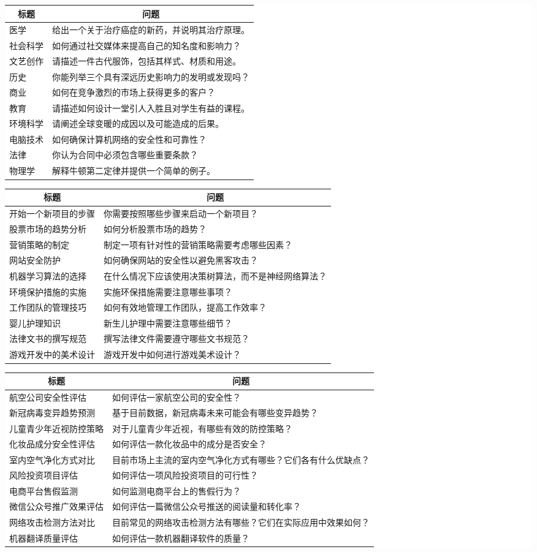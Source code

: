 |标题|问题|
|---|---|
|医学|给出一个关于治疗癌症的新药，并说明其治疗原理。|
|社会科学|如何通过社交媒体来提高自己的知名度和影响力？|
|文艺创作|请描述一件古代服饰，包括其样式、材质和用途。|
|历史|你能列举三个具有深远历史影响力的发明或发现吗？|
|商业|如何在竞争激烈的市场上获得更多的客户？|
|教育|请描述如何设计一堂引人入胜且对学生有益的课程。|
|环境科学|请阐述全球变暖的成因以及可能造成的后果。|
|电脑技术|如何确保计算机网络的安全性和可靠性？|
|法律|你认为合同中必须包含哪些重要条款？|
|物理学|解释牛顿第二定律并提供一个简单的例子。|

| 标题 | 问题 |
| --- | --- |
| 开始一个新项目的步骤 | 你需要按照哪些步骤来启动一个新项目？ |
| 股票市场的趋势分析 | 如何分析股票市场的趋势？ |
| 营销策略的制定 | 制定一项有针对性的营销策略需要考虑哪些因素？ |
| 网站安全防护 | 如何确保网站的安全性以避免黑客攻击？ |
| 机器学习算法的选择 | 在什么情况下应该使用决策树算法，而不是神经网络算法？ |
| 环境保护措施的实施 | 实施环保措施需要注意哪些事项？ |
| 工作团队的管理技巧 | 如何有效地管理工作团队，提高工作效率？ |
| 婴儿护理知识 | 新生儿护理中需要注意哪些细节？ |
| 法律文书的撰写规范 | 撰写法律文件需要遵守哪些文书规范？ |
| 游戏开发中的美术设计 | 游戏开发中如何进行游戏美术设计？ |

| 标题                                                         | 问题                                                           |
|--------------------------------------------------------------|----------------------------------------------------------------|
| 航空公司安全性评估                                           | 如何评估一家航空公司的安全性？                                 |
| 新冠病毒变异趋势预测                                         | 基于目前数据，新冠病毒未来可能会有哪些变异趋势？             |
| 儿童青少年近视防控策略                                       | 对于儿童青少年近视，有哪些有效的防控策略？                   |
| 化妆品成分安全性评估                                         | 如何评估一款化妆品中的成分是否安全？                         |
| 室内空气净化方式对比                                         | 目前市场上主流的室内空气净化方式有哪些？它们各有什么优缺点？ |
| 风险投资项目评估                                             | 如何评估一项风险投资项目的可行性？                           |
| 电商平台售假监测                                             | 如何监测电商平台上的售假行为？                               |
| 微信公众号推广效果评估                                       | 如何评估一篇微信公众号推送的阅读量和转化率？                 |
| 网络攻击检测方法对比                                         | 目前常见的网络攻击检测方法有哪些？它们在实际应用中效果如何？ |
| 机器翻译质量评估                                             | 如何评估一款机器翻译软件的质量？                             |
